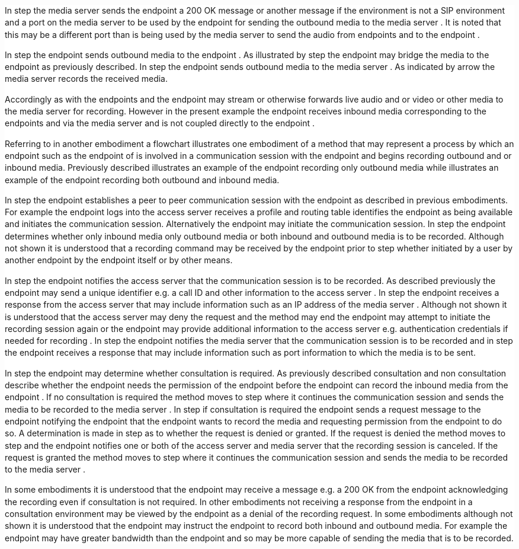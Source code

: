In step the media server sends the endpoint a 200 OK message or another message if the environment is not a SIP environment and a port on the media server to be used by the endpoint for sending the outbound media to the media server . It is noted that this may be a different port than is being used by the media server to send the audio from endpoints and to the endpoint .

In step the endpoint sends outbound media to the endpoint . As illustrated by step the endpoint may bridge the media to the endpoint as previously described. In step the endpoint sends outbound media to the media server . As indicated by arrow the media server records the received media.

Accordingly as with the endpoints and the endpoint may stream or otherwise forwards live audio and or video or other media to the media server for recording. However in the present example the endpoint receives inbound media corresponding to the endpoints and via the media server and is not coupled directly to the endpoint .

Referring to in another embodiment a flowchart illustrates one embodiment of a method that may represent a process by which an endpoint such as the endpoint of is involved in a communication session with the endpoint and begins recording outbound and or inbound media. Previously described illustrates an example of the endpoint recording only outbound media while illustrates an example of the endpoint recording both outbound and inbound media.

In step the endpoint establishes a peer to peer communication session with the endpoint as described in previous embodiments. For example the endpoint logs into the access server receives a profile and routing table identifies the endpoint as being available and initiates the communication session. Alternatively the endpoint may initiate the communication session. In step the endpoint determines whether only inbound media only outbound media or both inbound and outbound media is to be recorded. Although not shown it is understood that a recording command may be received by the endpoint prior to step whether initiated by a user by another endpoint by the endpoint itself or by other means.

In step the endpoint notifies the access server that the communication session is to be recorded. As described previously the endpoint may send a unique identifier e.g. a call ID and other information to the access server . In step the endpoint receives a response from the access server that may include information such as an IP address of the media server . Although not shown it is understood that the access server may deny the request and the method may end the endpoint may attempt to initiate the recording session again or the endpoint may provide additional information to the access server e.g. authentication credentials if needed for recording . In step the endpoint notifies the media server that the communication session is to be recorded and in step the endpoint receives a response that may include information such as port information to which the media is to be sent.

In step the endpoint may determine whether consultation is required. As previously described consultation and non consultation describe whether the endpoint needs the permission of the endpoint before the endpoint can record the inbound media from the endpoint . If no consultation is required the method moves to step where it continues the communication session and sends the media to be recorded to the media server . In step if consultation is required the endpoint sends a request message to the endpoint notifying the endpoint that the endpoint wants to record the media and requesting permission from the endpoint to do so. A determination is made in step as to whether the request is denied or granted. If the request is denied the method moves to step and the endpoint notifies one or both of the access server and media server that the recording session is canceled. If the request is granted the method moves to step where it continues the communication session and sends the media to be recorded to the media server .

In some embodiments it is understood that the endpoint may receive a message e.g. a 200 OK from the endpoint acknowledging the recording even if consultation is not required. In other embodiments not receiving a response from the endpoint in a consultation environment may be viewed by the endpoint as a denial of the recording request. In some embodiments although not shown it is understood that the endpoint may instruct the endpoint to record both inbound and outbound media. For example the endpoint may have greater bandwidth than the endpoint and so may be more capable of sending the media that is to be recorded.
